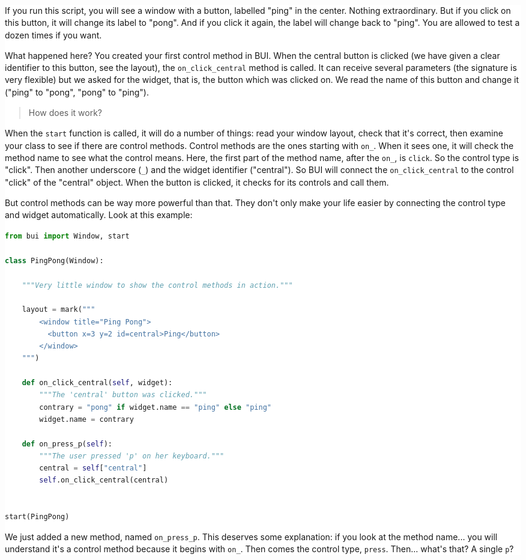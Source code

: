 If you run this script, you will see a window with a button, labelled "ping" in the center.  Nothing extraordinary.  But if you click on this button, it will change its label to "pong".  And if you click it again, the label will change back to "ping".  You are allowed to test a dozen times if you want.

What happened here?  You created your first control method in BUI.  When the central button is clicked (we have given a clear identifier to this button, see the layout), the `on_click_central` method is called.  It can receive several parameters (the signature is very flexible) but we asked for the widget, that is, the button which was clicked on.  We read the name of this button and change it ("ping" to "pong", "pong" to "ping").

> How does it work?

When the `start` function is called, it will do a number of things: read your window layout, check that it's correct, then examine your class to see if there are control methods.  Control methods are the ones starting with `on_`.  When it sees one, it will check the method name to see what the control means.  Here, the first part of the method name, after the `on_`, is `click`.  So the control type is "click".  Then another underscore (`_`) and the widget identifier ("central").  So BUI will connect the `on_click_central` to the control "click" of the "central" object.  When the button is clicked, it checks for its controls and call them.

But control methods can be way more powerful than that.  They don't only make your life easier by connecting the control type and widget automatically.  Look at this example:

```python
from bui import Window, start

class PingPong(Window):

    """Very little window to show the control methods in action."""

    layout = mark("""
        <window title="Ping Pong">
          <button x=3 y=2 id=central>Ping</button>
        </window>
    """)

    def on_click_central(self, widget):
        """The 'central' button was clicked."""
        contrary = "pong" if widget.name == "ping" else "ping"
        widget.name = contrary

    def on_press_p(self):
        """The user pressed 'p' on her keyboard."""
        central = self["central"]
        self.on_click_central(central)


start(PingPong)
```

We just added a new method, named `on_press_p`.  This deserves some explanation: if you look at the method name... you will understand it's a control method because it begins with `on_`.  Then comes the control type, `press`.  Then... what's that?  A single `p`?
